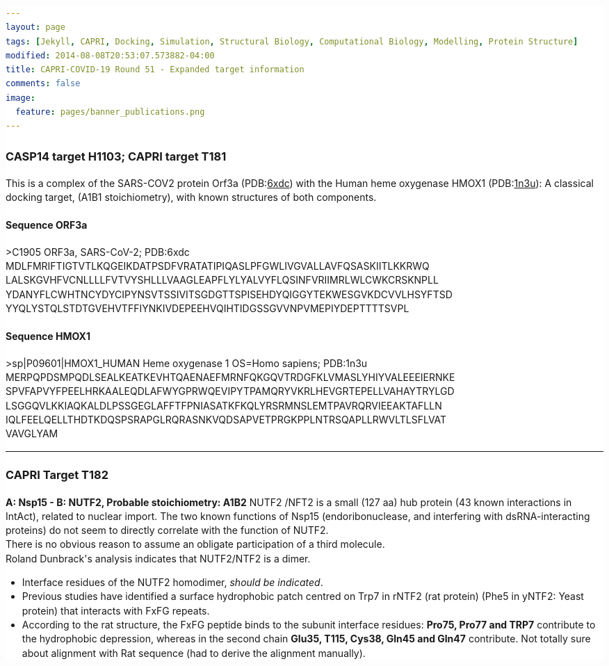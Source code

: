 ```yaml
---
layout: page
tags: [Jekyll, CAPRI, Docking, Simulation, Structural Biology, Computational Biology, Modelling, Protein Structure]
modified: 2014-08-08T20:53:07.573882-04:00
title: CAPRI-COVID-19 Round 51 - Expanded target information
comments: false
image:
  feature: pages/banner_publications.png
---
```

### CASP14 target H1103; CAPRI target T181

This is a complex of the SARS-COV2 protein Orf3a (PDB:[6xdc](https://www.ebi.ac.uk/pdbe/entry/pdb/6xdc/)) with the Human heme oxygenase HMOX1 (PDB:[1n3u](https://www.ebi.ac.uk/pdbe/entry/pdb/1n3u/)): A classical docking target, (A1B1 stoichiometry), with known structures of both components.

#### Sequence ORF3a

\>C1905 ORF3a, SARS-CoV-2; PDB:6xdc  
MDLFMRIFTIGTVTLKQGEIKDATPSDFVRATATIPIQASLPFGWLIVGVALLAVFQSASKIITLKKRWQ  
LALSKGVHFVCNLLLLFVTVYSHLLLVAAGLEAPFLYLYALVYFLQSINFVRIIMRLWLCWKCRSKNPLL  
YDANYFLCWHTNCYDYCIPYNSVTSSIVITSGDGTTSPISEHDYQIGGYTEKWESGVKDCVVLHSYFTSD  
YYQLYSTQLSTDTGVEHVTFFIYNKIVDEPEEHVQIHTIDGSSGVVNPVMEPIYDEPTTTTSVPL


#### Sequence HMOX1
\>sp\|P09601\|HMOX1_HUMAN Heme oxygenase 1 OS=Homo sapiens;  PDB:1n3u  
MERPQPDSMPQDLSEALKEATKEVHTQAENAEFMRNFQKGQVTRDGFKLVMASLYHIYVALEEEIERNKE  
SPVFAPVYFPEELHRKAALEQDLAFWYGPRWQEVIPYTPAMQRYVKRLHEVGRTEPELLVAHAYTRYLGD  
LSGGQVLKKIAQKALDLPSSGEGLAFFTFPNIASATKFKQLYRSRMNSLEMTPAVRQRVIEEAKTAFLLN  
IQLFEELQELLTHDTKDQSPSRAPGLRQRASNKVQDSAPVETPRGKPPLNTRSQAPLLRWVLTLSFLVAT  
VAVGLYAM

<hr>

### CAPRI Target T182

**A: Nsp15 - B: NUTF2, Probable stoichiometry: A1B2**
NUTF2 /NFT2 is a small (127 aa) hub protein (43 known interactions in IntAct), related to nuclear import.
The two known functions of Nsp15 (endoribonuclease, and interfering with dsRNA-interacting proteins) do not seem to directly correlate with the function of NUTF2.  
 There is no obvious reason to assume an obligate participation of a third molecule.  
Roland Dunbrack's analysis indicates that NUTF2/NTF2 is a dimer.

- Interface residues of the NUTF2 homodimer, *should be indicated*.  
- Previous studies have identified a surface hydrophobic patch centred on Trp7 in rNTF2 (rat protein) (Phe5 in yNTF2: Yeast protein) that interacts with FxFG repeats.   
- According to the rat structure, the FxFG peptide binds to the subunit interface residues: **Pro75, Pro77 and TRP7** contribute to the hydrophobic depression, whereas in the second chain **Glu35, T115, Cys38, Gln45 and Gln47** contribute.  Not totally sure about alignment with Rat sequence (had to derive the alignment manually).

